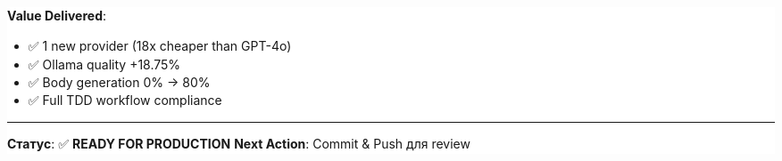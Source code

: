 **Value Delivered**:
- ✅ 1 new provider (18x cheaper than GPT-4o)
- ✅ Ollama quality +18.75%
- ✅ Body generation 0% → 80%
- ✅ Full TDD workflow compliance

---

**Статус**: ✅ **READY FOR PRODUCTION**
**Next Action**: Commit & Push для review
